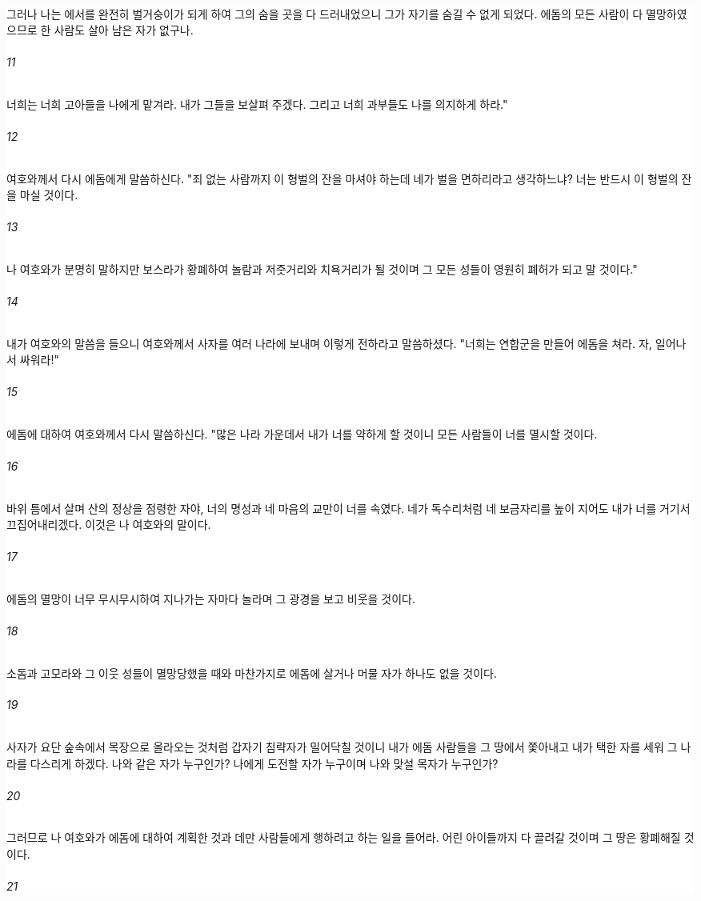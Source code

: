 그러나 나는 에서를 완전히 벌거숭이가 되게 하여 그의 숨을 곳을 다 드러내었으니 그가 자기를 숨길 수 없게 되었다. 에돔의 모든 사람이 다 멸망하였으므로 한 사람도 살아 남은 자가 없구나. 



###### 11 

너희는 너희 고아들을 나에게 맡겨라. 내가 그들을 보살펴 주겠다. 그리고 너희 과부들도 나를 의지하게 하라." 



###### 12 

여호와께서 다시 에돔에게 말씀하신다. "죄 없는 사람까지 이 형벌의 잔을 마셔야 하는데 네가 벌을 면하리라고 생각하느냐? 너는 반드시 이 형벌의 잔을 마실 것이다. 



###### 13 

나 여호와가 분명히 말하지만 보스라가 황폐하여 놀람과 저줏거리와 치욕거리가 될 것이며 그 모든 성들이 영원히 폐허가 되고 말 것이다." 



###### 14 

내가 여호와의 말씀을 들으니 여호와께서 사자를 여러 나라에 보내며 이렇게 전하라고 말씀하셨다. "너희는 연합군을 만들어 에돔을 쳐라. 자, 일어나서 싸워라!" 



###### 15 

에돔에 대하여 여호와께서 다시 말씀하신다. "많은 나라 가운데서 내가 너를 약하게 할 것이니 모든 사람들이 너를 멸시할 것이다. 



###### 16 

바위 틈에서 살며 산의 정상을 점령한 자야, 너의 명성과 네 마음의 교만이 너를 속였다. 네가 독수리처럼 네 보금자리를 높이 지어도 내가 너를 거기서 끄집어내리겠다. 이것은 나 여호와의 말이다. 



###### 17 

에돔의 멸망이 너무 무시무시하여 지나가는 자마다 놀라며 그 광경을 보고 비웃을 것이다. 



###### 18 

소돔과 고모라와 그 이웃 성들이 멸망당했을 때와 마찬가지로 에돔에 살거나 머물 자가 하나도 없을 것이다. 



###### 19 

사자가 요단 숲속에서 목장으로 올라오는 것처럼 갑자기 침략자가 밀어닥칠 것이니 내가 에돔 사람들을 그 땅에서 쫓아내고 내가 택한 자를 세워 그 나라를 다스리게 하겠다. 나와 같은 자가 누구인가? 나에게 도전할 자가 누구이며 나와 맞설 목자가 누구인가? 



###### 20 

그러므로 나 여호와가 에돔에 대하여 계획한 것과 데만 사람들에게 행하려고 하는 일을 들어라. 어린 아이들까지 다 끌려갈 것이며 그 땅은 황폐해질 것이다. 



###### 21 
